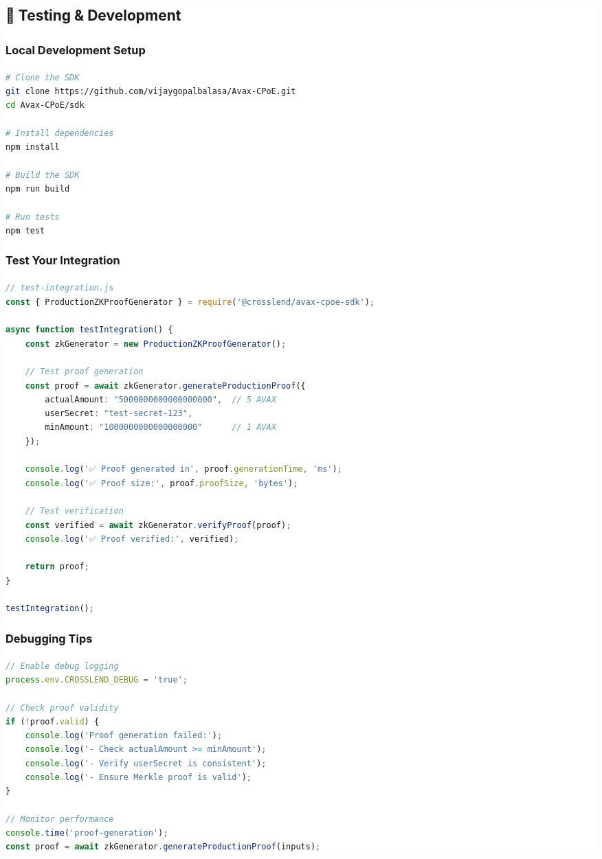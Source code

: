 
## 🧪 **Testing & Development**

### **Local Development Setup**
```bash
# Clone the SDK
git clone https://github.com/vijaygopalbalasa/Avax-CPoE.git
cd Avax-CPoE/sdk

# Install dependencies
npm install

# Build the SDK
npm run build

# Run tests
npm test
```

### **Test Your Integration**
```typescript
// test-integration.js
const { ProductionZKProofGenerator } = require('@crosslend/avax-cpoe-sdk');

async function testIntegration() {
    const zkGenerator = new ProductionZKProofGenerator();
    
    // Test proof generation
    const proof = await zkGenerator.generateProductionProof({
        actualAmount: "5000000000000000000",  // 5 AVAX
        userSecret: "test-secret-123",
        minAmount: "1000000000000000000"      // 1 AVAX
    });
    
    console.log('✅ Proof generated in', proof.generationTime, 'ms');
    console.log('✅ Proof size:', proof.proofSize, 'bytes');
    
    // Test verification
    const verified = await zkGenerator.verifyProof(proof);
    console.log('✅ Proof verified:', verified);
    
    return proof;
}

testIntegration();
```

### **Debugging Tips**
```typescript
// Enable debug logging
process.env.CROSSLEND_DEBUG = 'true';

// Check proof validity
if (!proof.valid) {
    console.log('Proof generation failed:');
    console.log('- Check actualAmount >= minAmount');
    console.log('- Verify userSecret is consistent');
    console.log('- Ensure Merkle proof is valid');
}

// Monitor performance
console.time('proof-generation');
const proof = await zkGenerator.generateProductionProof(inputs);
```